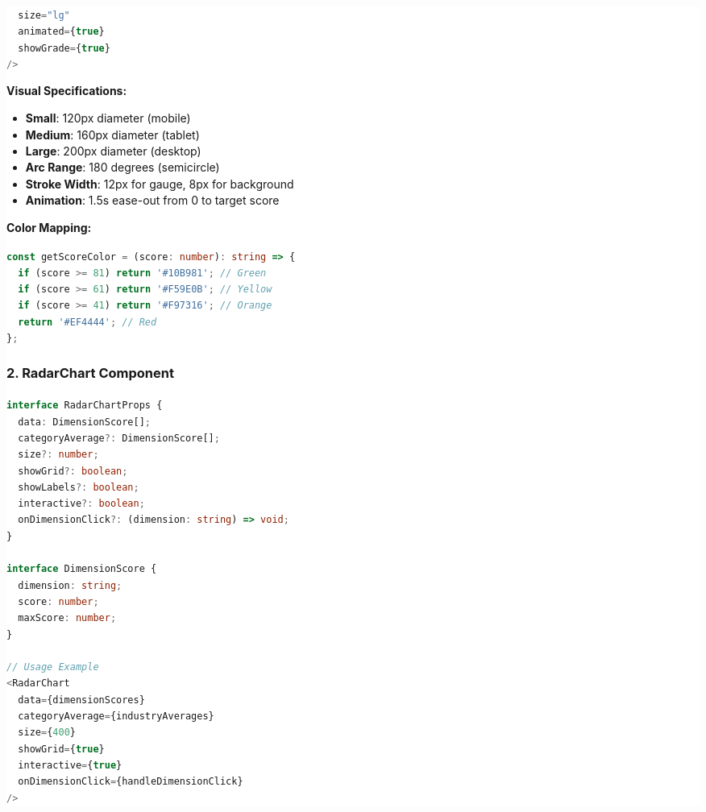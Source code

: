 ```typescript
  size="lg" 
  animated={true}
  showGrade={true}
/>
```

**Visual Specifications:**
- **Small**: 120px diameter (mobile)
- **Medium**: 160px diameter (tablet)
- **Large**: 200px diameter (desktop)
- **Arc Range**: 180 degrees (semicircle)
- **Stroke Width**: 12px for gauge, 8px for background
- **Animation**: 1.5s ease-out from 0 to target score

**Color Mapping:**
```typescript
const getScoreColor = (score: number): string => {
  if (score >= 81) return '#10B981'; // Green
  if (score >= 61) return '#F59E0B'; // Yellow
  if (score >= 41) return '#F97316'; // Orange
  return '#EF4444'; // Red
};
```

### 2. RadarChart Component

```typescript
interface RadarChartProps {
  data: DimensionScore[];
  categoryAverage?: DimensionScore[];
  size?: number;
  showGrid?: boolean;
  showLabels?: boolean;
  interactive?: boolean;
  onDimensionClick?: (dimension: string) => void;
}

interface DimensionScore {
  dimension: string;
  score: number;
  maxScore: number;
}

// Usage Example
<RadarChart 
  data={dimensionScores}
  categoryAverage={industryAverages}
  size={400}
  showGrid={true}
  interactive={true}
  onDimensionClick={handleDimensionClick}
/>
```
